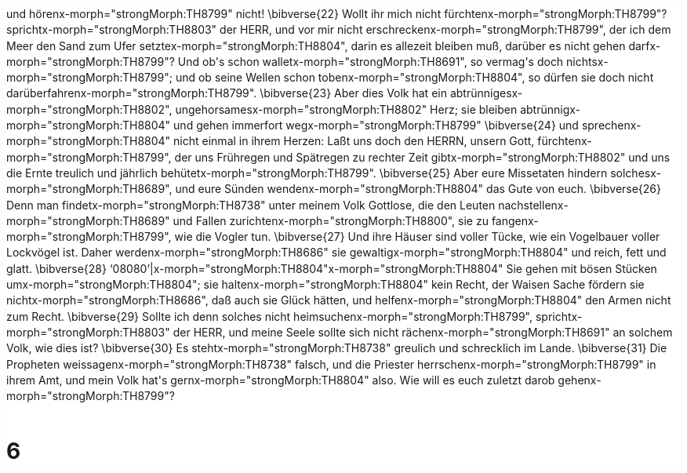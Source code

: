 und hörenx-morph="strongMorph:TH8799" nicht! \bibverse{22} Wollt ihr mich nicht fürchtenx-morph="strongMorph:TH8799"? sprichtx-morph="strongMorph:TH8803" der HERR, und vor mir nicht erschreckenx-morph="strongMorph:TH8799", der ich dem Meer den Sand zum Ufer setztex-morph="strongMorph:TH8804", darin es allezeit bleiben muß, darüber es nicht gehen darfx-morph="strongMorph:TH8799"? Und ob's schon walletx-morph="strongMorph:TH8691", so vermag's doch nichtsx-morph="strongMorph:TH8799"; und ob seine Wellen schon tobenx-morph="strongMorph:TH8804", so dürfen sie doch nicht darüberfahrenx-morph="strongMorph:TH8799". \bibverse{23} Aber dies Volk hat ein abtrünnigesx-morph="strongMorph:TH8802", ungehorsamesx-morph="strongMorph:TH8802" Herz; sie bleiben abtrünnigx-morph="strongMorph:TH8804" und gehen immerfort wegx-morph="strongMorph:TH8799" \bibverse{24} und sprechenx-morph="strongMorph:TH8804" nicht einmal in ihrem Herzen: Laßt uns doch den HERRN, unsern Gott, fürchtenx-morph="strongMorph:TH8799", der uns Frühregen und Spätregen zu rechter Zeit gibtx-morph="strongMorph:TH8802" und uns die Ernte treulich und jährlich behütetx-morph="strongMorph:TH8799". \bibverse{25} Aber eure Missetaten hindern solchesx-morph="strongMorph:TH8689", und eure Sünden wendenx-morph="strongMorph:TH8804" das Gute von euch. \bibverse{26} Denn man findetx-morph="strongMorph:TH8738" unter meinem Volk Gottlose, die den Leuten nachstellenx-morph="strongMorph:TH8689" und Fallen zurichtenx-morph="strongMorph:TH8800", sie zu fangenx-morph="strongMorph:TH8799", wie die Vogler tun. \bibverse{27} Und ihre Häuser sind voller Tücke, wie ein Vogelbauer voller Lockvögel ist. Daher werdenx-morph="strongMorph:TH8686" sie gewaltigx-morph="strongMorph:TH8804" und reich, fett und glatt. \bibverse{28} ‘08080’|x-morph="strongMorph:TH8804"x-morph="strongMorph:TH8804" Sie gehen mit bösen Stücken umx-morph="strongMorph:TH8804"; sie haltenx-morph="strongMorph:TH8804" kein Recht, der Waisen Sache fördern sie nichtx-morph="strongMorph:TH8686", daß auch sie Glück hätten, und helfenx-morph="strongMorph:TH8804" den Armen nicht zum Recht. \bibverse{29} Sollte ich denn solches nicht heimsuchenx-morph="strongMorph:TH8799", sprichtx-morph="strongMorph:TH8803" der HERR, und meine Seele sollte sich nicht rächenx-morph="strongMorph:TH8691" an solchem Volk, wie dies ist? \bibverse{30} Es stehtx-morph="strongMorph:TH8738" greulich und schrecklich im Lande. \bibverse{31} Die Propheten weissagenx-morph="strongMorph:TH8738" falsch, und die Priester herrschenx-morph="strongMorph:TH8799" in ihrem Amt, und mein Volk hat's gernx-morph="strongMorph:TH8804" also. Wie will es euch zuletzt darob gehenx-morph="strongMorph:TH8799"? 

# 6 